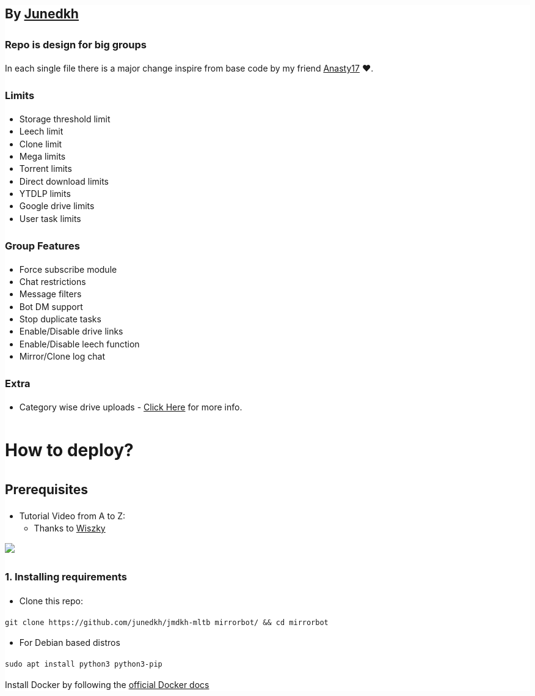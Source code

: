 ## By [Junedkh](https://github.com/junedkh)
### Repo is design for big groups
In each single file there is a major change inspire from base code by my friend [Anasty17](https://github.com/anasty17/mirror-leech-telegram-bot) ❤️.

### Limits
- Storage threshold limit 
- Leech limit
- Clone limit
- Mega limits
- Torrent limits
- Direct download limits
- YTDLP limits
- Google drive limits
- User task limits

### Group Features
- Force subscribe module
- Chat restrictions
- Message filters
- Bot DM support
- Stop duplicate tasks
- Enable/Disable drive links
- Enable/Disable leech function
- Mirror/Clone log chat


### Extra
- Category wise drive uploads - [Click Here](https://github.com/junedkh/jmdkh-mltb#multi-category-ids) for more info.

# How to deploy?

## Prerequisites

- Tutorial Video from A to Z:
  - Thanks to [Wiszky](https://github.com/vishnoe115)
 <p><a href="https://youtu.be/IUmq1paCiHI"> <img src="https://img.shields.io/badge/See%20Video-black?style=for-the-badge&logo=YouTube" width="160""/></a></p>

### 1. Installing requirements

- Clone this repo:
```
git clone https://github.com/junedkh/jmdkh-mltb mirrorbot/ && cd mirrorbot
```
- For Debian based distros
```
sudo apt install python3 python3-pip
```
Install Docker by following the [official Docker docs](https://docs.docker.com/engine/install/debian/)

